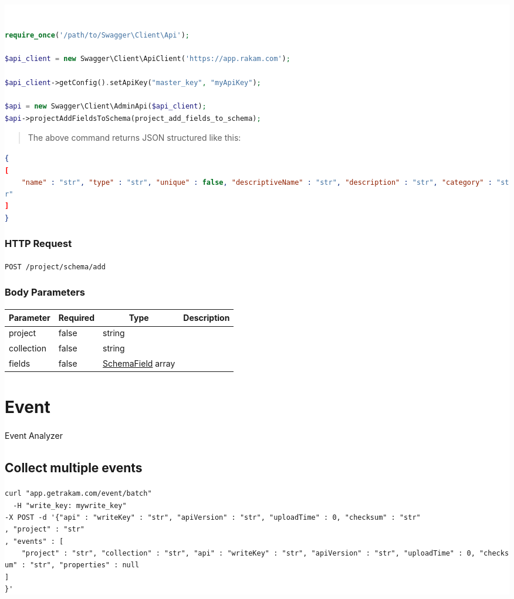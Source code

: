 ```php


require_once('/path/to/Swagger\Client\Api');

$api_client = new Swagger\Client\ApiClient('https://app.rakam.com');

$api_client->getConfig().setApiKey("master_key", "myApiKey");

$api = new Swagger\Client\AdminApi($api_client);
$api->projectAddFieldsToSchema(project_add_fields_to_schema);


```

> The above command returns JSON structured like this:

```json
{
[
	"name" : "str", "type" : "str", "unique" : false, "descriptiveName" : "str", "description" : "str", "category" : "str"
]
}
```

### HTTP Request
`POST /project/schema/add`
### Body Parameters
|Parameter|Required|Type|Description|
|----|----|----|----|
|project|false|string||
|collection|false|string||
|fields|false|[SchemaField](#schemafield) array||


# Event


Event Analyzer

## Collect multiple events
```shell
curl "app.getrakam.com/event/batch"
  -H "write_key: mywrite_key"
-X POST -d '{"api" : "writeKey" : "str", "apiVersion" : "str", "uploadTime" : 0, "checksum" : "str"
, "project" : "str"
, "events" : [
	"project" : "str", "collection" : "str", "api" : "writeKey" : "str", "apiVersion" : "str", "uploadTime" : 0, "checksum" : "str", "properties" : null
]
}'
```
